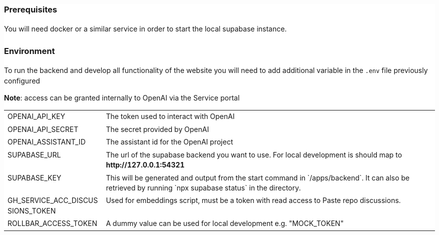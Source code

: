 ### Prerequisites

You will need docker or a similar service in order to start the local supabase instance.

### Environment

To run the backend and develop all functionality of the website you will need to add additional variable in the `.env` file previously configured

**Note**: access can be granted internally to OpenAI via the Service portal

<table>
  <tr>
   <td>OPENAI_API_KEY
   </td>
   <td>The token used to interact with OpenAI
   </td>
  </tr>
  <tr>
   <td>OPENAI_API_SECRET
   </td>
   <td>The secret provided by OpenAI
   </td>
  </tr>
  <tr>
   <td>OPENAI_ASSISTANT_ID
   </td>
   <td>The assistant id for the OpenAI project
   </td>
  </tr>
  <tr>
   <td>SUPABASE_URL
   </td>
   <td>The url of the supabase backend you want to use. For local development is should map to <strong>http://127.0.0.1:54321</strong>
   </td>
  </tr>
  <tr>
   <td>SUPABASE_KEY
   </td>
   <td>This will be generated and output from the start command in `/apps/backend`. It can also be retrieved by running `npx supabase status` in the directory.
   </td>
  </tr>
  <tr>
   <td>GH_SERVICE_ACC_DISCUSSIONS_TOKEN
   </td>
   <td>Used for embeddings script, must be a token with read access to Paste repo discussions.
   </td>
  </tr>
  <tr>
   <td>ROLLBAR_ACCESS_TOKEN
   </td>
   <td>A dummy value can be used for local development e.g. "MOCK_TOKEN"
   </td>
  </tr>
</table>
